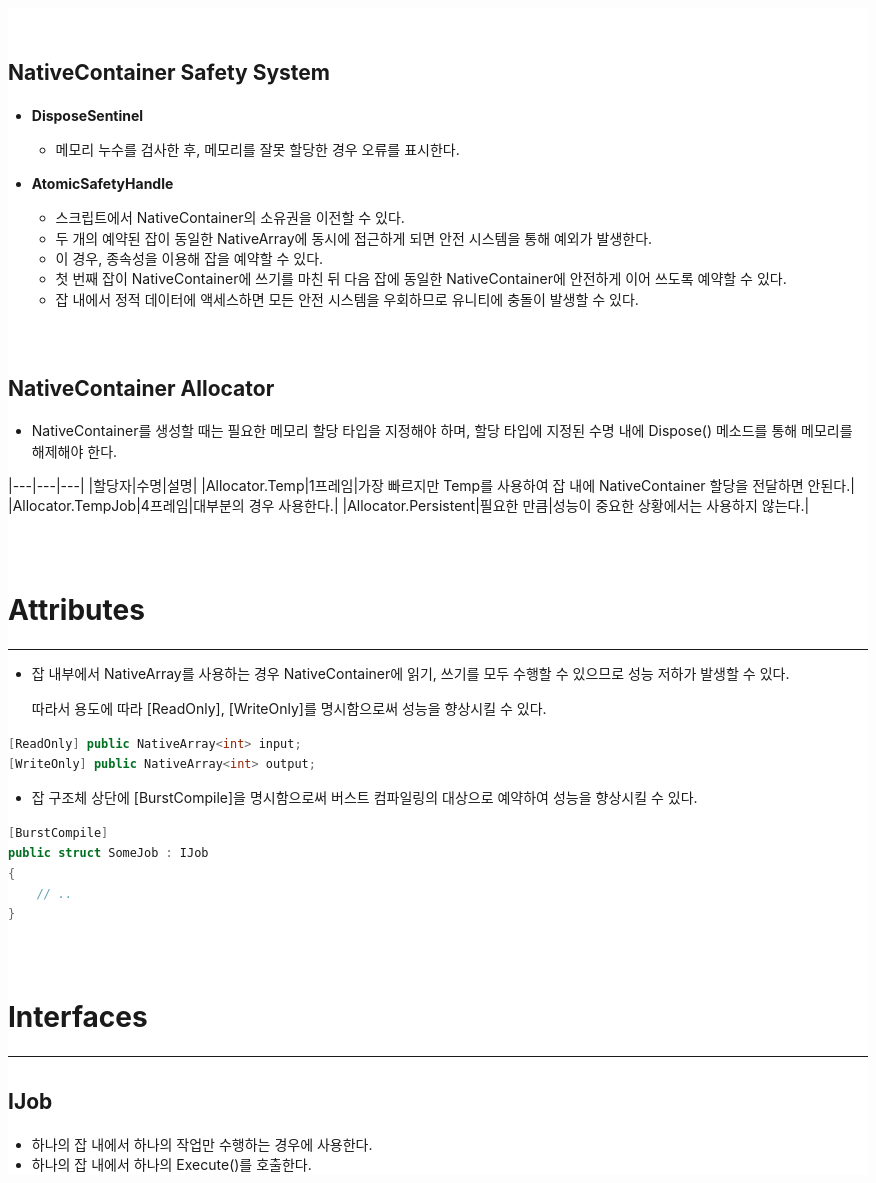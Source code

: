 <br>

## NativeContainer Safety System
- **DisposeSentinel**
  - 메모리 누수를 검사한 후, 메모리를 잘못 할당한 경우 오류를 표시한다.

- **AtomicSafetyHandle**
  - 스크립트에서 NativeContainer의 소유권을 이전할 수 있다.
  - 두 개의 예약된 잡이 동일한 NativeArray에 동시에 접근하게 되면 안전 시스템을 통해 예외가 발생한다.
  - 이 경우, 종속성을 이용해 잡을 예약할 수 있다.
  - 첫 번째 잡이 NativeContainer에 쓰기를 마친 뒤 다음 잡에 동일한 NativeContainer에 안전하게 이어 쓰도록 예약할 수 있다.
  - 잡 내에서 정적 데이터에 액세스하면 모든 안전 시스템을 우회하므로 유니티에 충돌이 발생할 수 있다.

<br>

## NativeContainer Allocator
- NativeContainer를 생성할 때는 필요한 메모리 할당 타입을 지정해야 하며, 할당 타입에 지정된 수명 내에 Dispose() 메소드를 통해 메모리를 해제해야 한다.

|---|---|---|
|할당자|수명|설명|
|Allocator.Temp|1프레임|가장 빠르지만 Temp를 사용하여 잡 내에 NativeContainer 할당을 전달하면 안된다.|
|Allocator.TempJob|4프레임|대부분의 경우 사용한다.|
|Allocator.Persistent|필요한 만큼|성능이 중요한 상황에서는 사용하지 않는다.|

<br>

# Attributes
---
- 잡 내부에서 NativeArray를 사용하는 경우 NativeContainer에 읽기, 쓰기를 모두 수행할 수 있으므로 성능 저하가 발생할 수 있다.

  따라서 용도에 따라 [ReadOnly], [WriteOnly]를 명시함으로써 성능을 향상시킬 수 있다.
```cs
[ReadOnly] public NativeArray<int> input;
[WriteOnly] public NativeArray<int> output;
```

- 잡 구조체 상단에 [BurstCompile]을 명시함으로써 버스트 컴파일링의 대상으로 예약하여 성능을 향상시킬 수 있다.
```cs
[BurstCompile]
public struct SomeJob : IJob
{
    // ..
}
```


<br>

# Interfaces
---
## IJob
- 하나의 잡 내에서 하나의 작업만 수행하는 경우에 사용한다.
- 하나의 잡 내에서 하나의 Execute()를 호출한다.
